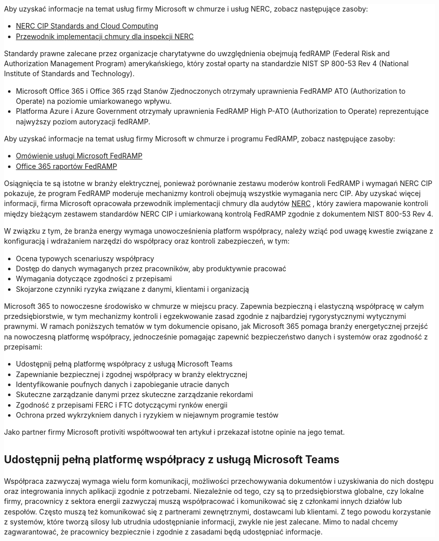 Aby uzyskać informacje na temat usług firmy Microsoft w chmurze i usług NERC, zobacz następujące zasoby:
- [NERC CIP Standards and Cloud Computing](https://aka.ms/AzureNERC)
- [Przewodnik implementacji chmury dla inspekcji NERC](https://aka.ms/AzureNERCGuide)

Standardy prawne zalecane przez organizacje charytatywne do uwzględnienia obejmują fedRAMP (Federal Risk and Authorization Management Program) amerykańskiego, który został oparty na standardzie NIST SP 800-53 Rev 4 (National Institute of Standards and Technology). 
- Microsoft Office 365 i Office 365 rząd Stanów Zjednoczonych otrzymały uprawnienia FedRAMP ATO (Authorization to Operate) na poziomie umiarkowanego wpływu. 
- Platforma Azure i Azure Government otrzymały uprawnienia FedRAMP High P-ATO (Authorization to Operate) reprezentujące najwyższy poziom autoryzacji fedRAMP. 

Aby uzyskać informacje na temat usług firmy Microsoft w chmurze i programu FedRAMP, zobacz następujące zasoby:
- [Omówienie usługi Microsoft FedRAMP](/compliance/regulatory/offering-FedRAMP)
- [Office 365 raportów FedRAMP](https://servicetrust.microsoft.com/ViewPage/MSComplianceGuideV3?docTab=7027ead0-3d6b-11e9-b9e1-290b1eb4cdeb_FedRAMP_Reports)


Osiągnięcia te są istotne w branży elektrycznej, ponieważ porównanie zestawu moderów kontroli FedRAMP i wymagań NERC CIP pokazuje, że program FedRAMP moderuje mechanizmy kontroli obejmują wszystkie wymagania nerc CIP. Aby uzyskać więcej informacji, firma Microsoft opracowała przewodnik implementacji chmury dla audytów [NERC](https://servicetrust.microsoft.com/ViewPage/TrustDocuments?command=Download&downloadType=Document&downloadId=68df41b2-873d-4e4b-a7c8-8a0d4fdefb88&docTab=6d000410-c9e9-11e7-9a91-892aae8839ad_Compliance_Guides) , który zawiera mapowanie kontroli między bieżącym zestawem standardów NERC CIP i umiarkowaną kontrolą FedRAMP zgodnie z dokumentem NIST 800-53 Rev 4.

W związku z tym, że branża  energy wymaga unowocześnienia platform współpracy, należy wziąć pod uwagę kwestie związane z konfiguracją i wdrażaniem narzędzi do współpracy oraz kontroli zabezpieczeń, w tym:
- Ocena typowych scenariuszy współpracy
- Dostęp do danych wymaganych przez pracowników, aby produktywnie pracować
- Wymagania dotyczące zgodności z przepisami
- Skojarzone czynniki ryzyka związane z danymi, klientami i organizacją

Microsoft 365 to nowoczesne środowisko w chmurze w miejscu pracy. Zapewnia bezpieczną i elastyczną współpracę w całym przedsiębiorstwie, w tym mechanizmy kontroli i egzekwowanie zasad zgodnie z najbardziej rygorystycznymi wytycznymi prawnymi. W ramach poniższych tematów w tym dokumencie opisano, jak Microsoft 365 pomaga branży energetycznej przejść na nowoczesną platformę współpracy, jednocześnie pomagając zapewnić bezpieczeństwo danych i systemów oraz zgodność z przepisami:
- Udostępnij pełną platformę współpracy z usługą Microsoft Teams
- Zapewnianie bezpiecznej i zgodnej współpracy w branży elektrycznej
- Identyfikowanie poufnych danych i zapobieganie utracie danych
- Skuteczne zarządzanie danymi przez skuteczne zarządzanie rekordami
- Zgodność z przepisami FERC i FTC dotyczącymi rynków energii
- Ochrona przed wykrzykniem danych i ryzykiem w niejawnym programie testów

Jako partner firmy Microsoft protiviti współtwoował ten artykuł i przekazał istotne opinie na jego temat.

## <a name="provide-a-comprehensive-collaboration-platform-with-microsoft-teams"></a>Udostępnij pełną platformę współpracy z usługą Microsoft Teams
Współpraca zazwyczaj wymaga wielu form komunikacji, możliwości przechowywania dokumentów i uzyskiwania do nich dostępu oraz integrowania innych aplikacji zgodnie z potrzebami. Niezależnie od tego, czy są to przedsiębiorstwa globalne, czy lokalne firmy, pracownicy z sektora energii zazwyczaj muszą współpracować i komunikować się z członkami innych działów lub zespołów. Często muszą też komunikować się z partnerami zewnętrznymi, dostawcami lub klientami. Z tego powodu korzystanie z systemów, które tworzą silosy lub utrudnia udostępnianie informacji, zwykle nie jest zalecane. Mimo to nadal chcemy zagwarantować, że pracownicy bezpiecznie i zgodnie z zasadami będą udostępniać informacje. 
